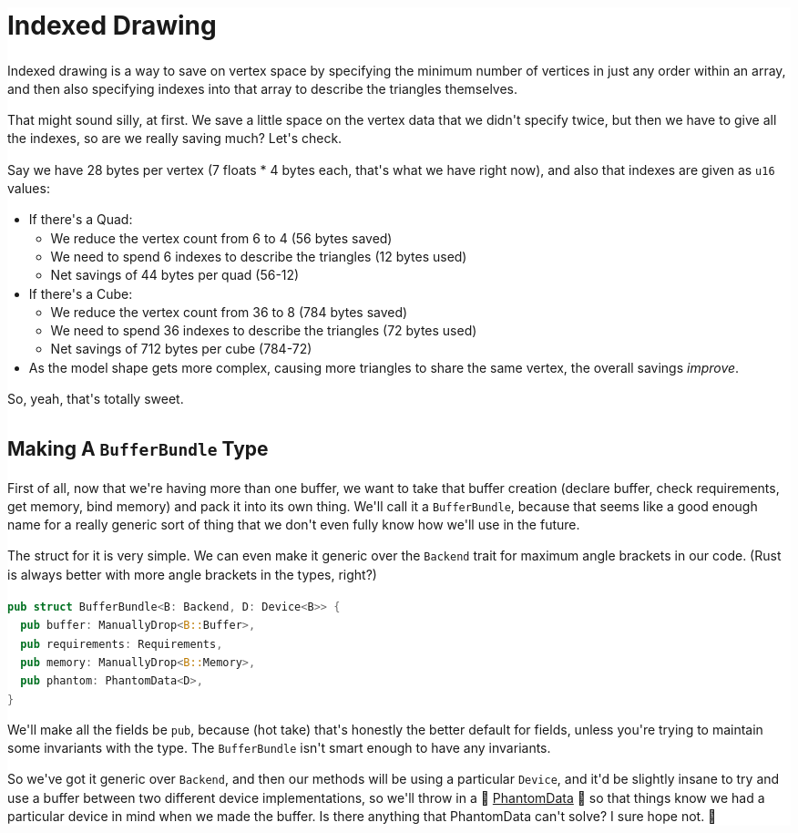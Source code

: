# Indexed Drawing

Indexed drawing is a way to save on vertex space by specifying the minimum
number of vertices in just any order within an array, and then also specifying
indexes into that array to describe the triangles themselves.

That might sound silly, at first. We save a little space on the vertex data that
we didn't specify twice, but then we have to give all the indexes, so are we
really saving much? Let's check.

Say we have 28 bytes per vertex (7 floats * 4 bytes each, that's what we have
right now), and also that indexes are given as `u16` values:

* If there's a Quad:
  * We reduce the vertex count from 6 to 4 (56 bytes saved)
  * We need to spend 6 indexes to describe the triangles (12 bytes used)
  * Net savings of 44 bytes per quad (56-12)
* If there's a Cube:
  * We reduce the vertex count from 36 to 8 (784 bytes saved)
  * We need to spend 36 indexes to describe the triangles (72 bytes used)
  * Net savings of 712 bytes per cube (784-72)
* As the model shape gets more complex, causing more triangles to share the same
  vertex, the overall savings _improve_.

So, yeah, that's totally sweet.

## Making A `BufferBundle` Type

First of all, now that we're having more than one buffer, we want to take that
buffer creation (declare buffer, check requirements, get memory, bind memory)
and pack it into its own thing. We'll call it a `BufferBundle`, because that
seems like a good enough name for a really generic sort of thing that we don't
even fully know how we'll use in the future.

The struct for it is very simple. We can even make it generic over the `Backend`
trait for maximum angle brackets in our code. (Rust is always better with more
angle brackets in the types, right?)

```rust
pub struct BufferBundle<B: Backend, D: Device<B>> {
  pub buffer: ManuallyDrop<B::Buffer>,
  pub requirements: Requirements,
  pub memory: ManuallyDrop<B::Memory>,
  pub phantom: PhantomData<D>,
}
```

We'll make all the fields be `pub`, because (hot take) that's honestly the
better default for fields, unless you're trying to maintain some invariants with
the type. The `BufferBundle` isn't smart enough to have any invariants.

So we've got it generic over `Backend`, and then our methods will be using a
particular `Device`, and it'd be slightly insane to try and use a buffer between
two different device implementations, so we'll throw in a 👻
[PhantomData](https://doc.rust-lang.org/core/marker/struct.PhantomData.html) 👻
so that things know we had a particular device in mind when we made the buffer.
Is there anything that PhantomData can't solve? I sure hope not. 👻
